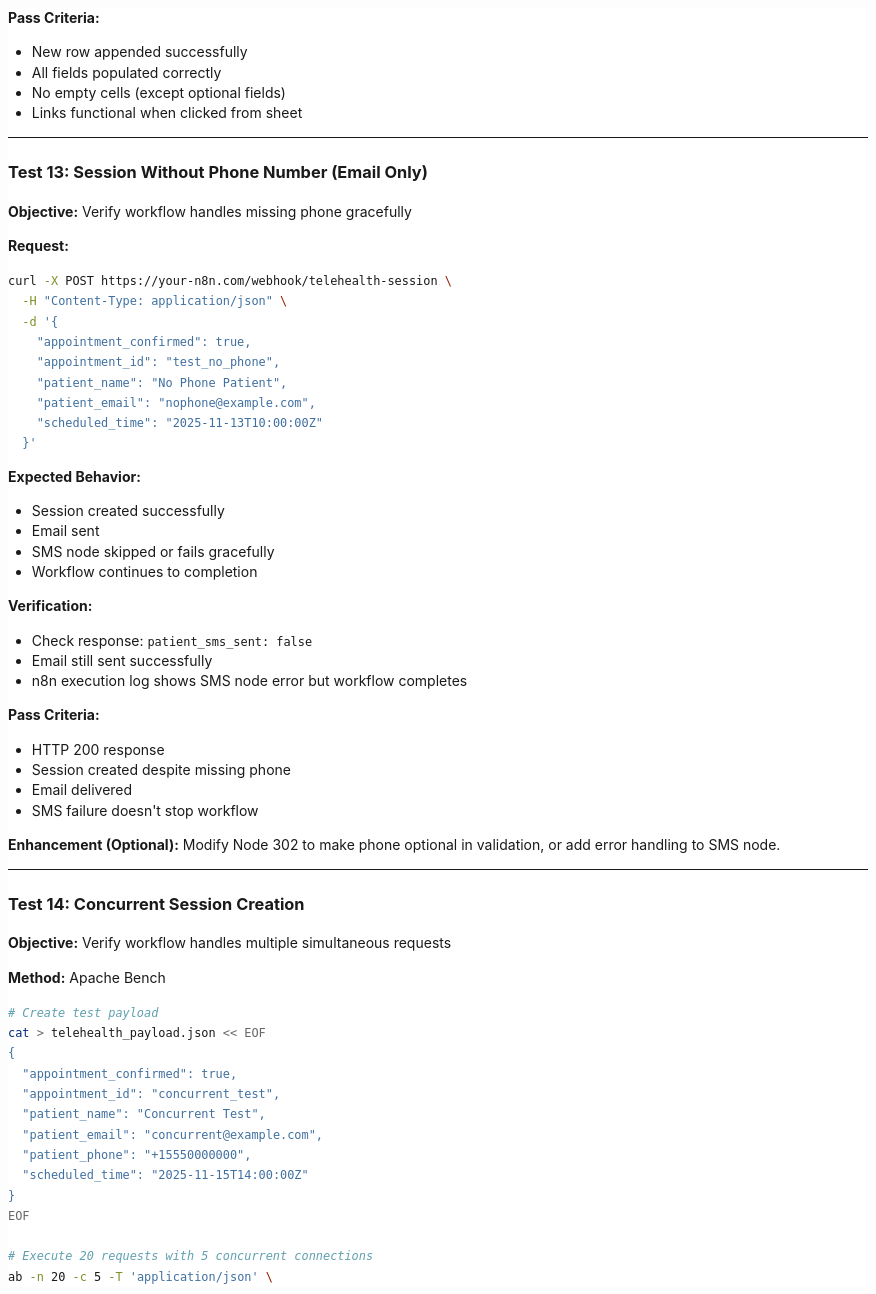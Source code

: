 **Pass Criteria:**
- New row appended successfully
- All fields populated correctly
- No empty cells (except optional fields)
- Links functional when clicked from sheet

---

### Test 13: Session Without Phone Number (Email Only)

**Objective:** Verify workflow handles missing phone gracefully

**Request:**
```bash
curl -X POST https://your-n8n.com/webhook/telehealth-session \
  -H "Content-Type: application/json" \
  -d '{
    "appointment_confirmed": true,
    "appointment_id": "test_no_phone",
    "patient_name": "No Phone Patient",
    "patient_email": "nophone@example.com",
    "scheduled_time": "2025-11-13T10:00:00Z"
  }'
```

**Expected Behavior:**
- Session created successfully
- Email sent
- SMS node skipped or fails gracefully
- Workflow continues to completion

**Verification:**
- Check response: `patient_sms_sent: false`
- Email still sent successfully
- n8n execution log shows SMS node error but workflow completes

**Pass Criteria:**
- HTTP 200 response
- Session created despite missing phone
- Email delivered
- SMS failure doesn't stop workflow

**Enhancement (Optional):**
Modify Node 302 to make phone optional in validation, or add error handling to SMS node.

---

### Test 14: Concurrent Session Creation

**Objective:** Verify workflow handles multiple simultaneous requests

**Method:** Apache Bench

```bash
# Create test payload
cat > telehealth_payload.json << EOF
{
  "appointment_confirmed": true,
  "appointment_id": "concurrent_test",
  "patient_name": "Concurrent Test",
  "patient_email": "concurrent@example.com",
  "patient_phone": "+15550000000",
  "scheduled_time": "2025-11-15T14:00:00Z"
}
EOF

# Execute 20 requests with 5 concurrent connections
ab -n 20 -c 5 -T 'application/json' \
```